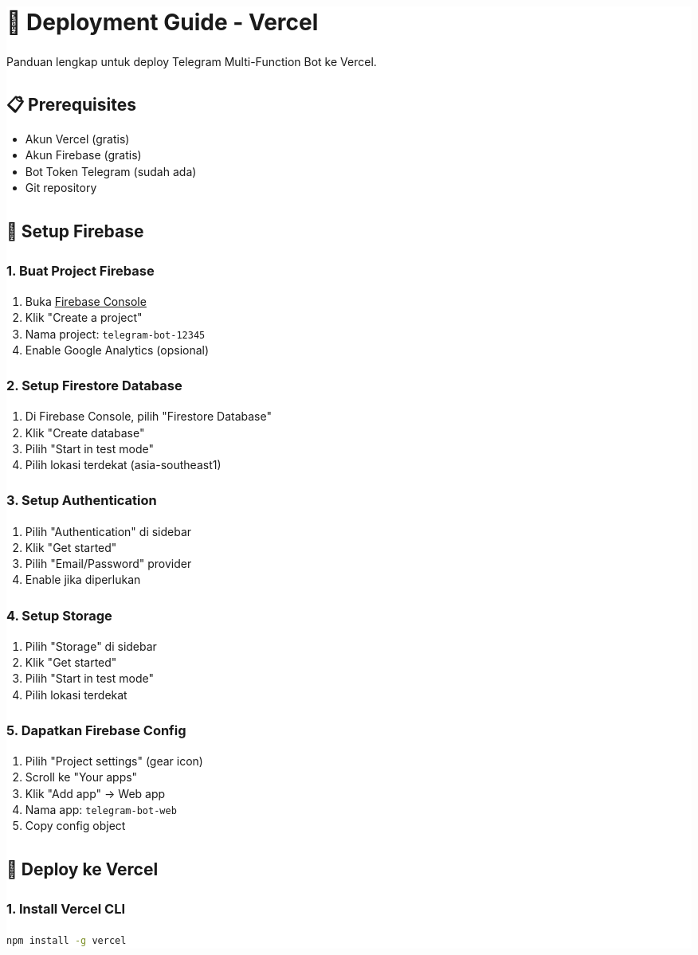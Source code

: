 # 🚀 Deployment Guide - Vercel

Panduan lengkap untuk deploy Telegram Multi-Function Bot ke Vercel.

## 📋 Prerequisites

- Akun Vercel (gratis)
- Akun Firebase (gratis)
- Bot Token Telegram (sudah ada)
- Git repository

## 🔧 Setup Firebase

### 1. Buat Project Firebase
1. Buka [Firebase Console](https://console.firebase.google.com/)
2. Klik "Create a project"
3. Nama project: `telegram-bot-12345`
4. Enable Google Analytics (opsional)

### 2. Setup Firestore Database
1. Di Firebase Console, pilih "Firestore Database"
2. Klik "Create database"
3. Pilih "Start in test mode"
4. Pilih lokasi terdekat (asia-southeast1)

### 3. Setup Authentication
1. Pilih "Authentication" di sidebar
2. Klik "Get started"
3. Pilih "Email/Password" provider
4. Enable jika diperlukan

### 4. Setup Storage
1. Pilih "Storage" di sidebar
2. Klik "Get started"
3. Pilih "Start in test mode"
4. Pilih lokasi terdekat

### 5. Dapatkan Firebase Config
1. Pilih "Project settings" (gear icon)
2. Scroll ke "Your apps"
3. Klik "Add app" → Web app
4. Nama app: `telegram-bot-web`
5. Copy config object

## 🚀 Deploy ke Vercel

### 1. Install Vercel CLI
```bash
npm install -g vercel
```
